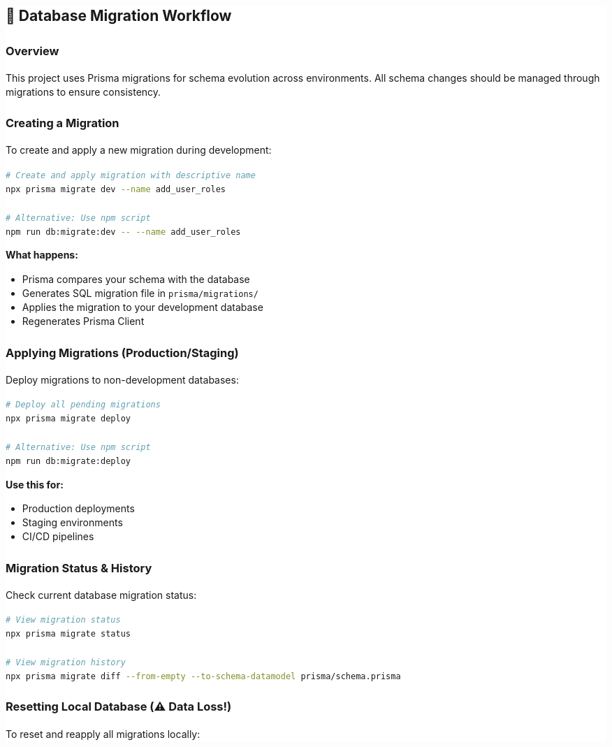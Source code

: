 
## 🔄 Database Migration Workflow

### Overview
This project uses Prisma migrations for schema evolution across environments. All schema changes should be managed through migrations to ensure consistency.

### Creating a Migration
To create and apply a new migration during development:

```bash
# Create and apply migration with descriptive name
npx prisma migrate dev --name add_user_roles

# Alternative: Use npm script
npm run db:migrate:dev -- --name add_user_roles
```

**What happens:**
- Prisma compares your schema with the database
- Generates SQL migration file in `prisma/migrations/`
- Applies the migration to your development database
- Regenerates Prisma Client

### Applying Migrations (Production/Staging)
Deploy migrations to non-development databases:

```bash
# Deploy all pending migrations
npx prisma migrate deploy

# Alternative: Use npm script  
npm run db:migrate:deploy
```

**Use this for:**
- Production deployments
- Staging environments
- CI/CD pipelines

### Migration Status & History
Check current database migration status:

```bash
# View migration status
npx prisma migrate status

# View migration history
npx prisma migrate diff --from-empty --to-schema-datamodel prisma/schema.prisma
```

### Resetting Local Database (⚠️ Data Loss!)
To reset and reapply all migrations locally:

